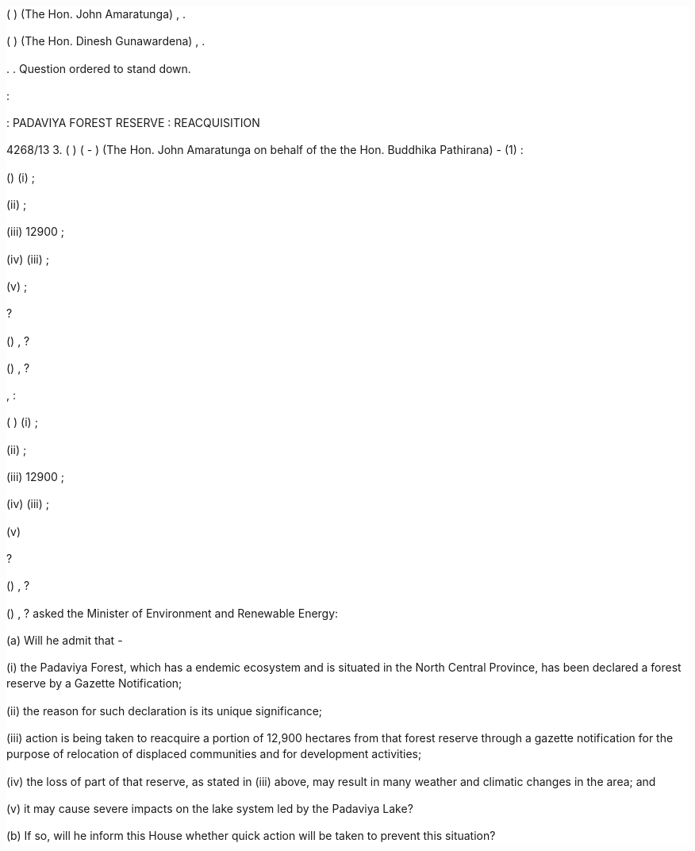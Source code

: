 ( ) (The Hon. John Amaratunga) , .

( ) (The Hon. Dinesh Gunawardena) , .

. . Question ordered to stand down.

:

: PADAVIYA FOREST RESERVE : REACQUISITION

4268/13 3. ( ) ( - ) (The Hon. John Amaratunga on behalf of the the Hon. Buddhika Pathirana) - (1) :

() (i) ;

(ii) ;

(iii) 12900 ;

(iv) (iii) ;

(v) ;

?

() , ?

() , ?

, :

( ) (i) ;

(ii) ;

(iii) 12900 ;

(iv) (iii) ;

(v)

?

() , ?

() , ? asked the Minister of Environment and Renewable Energy:

(a) Will he admit that -

(i) the Padaviya Forest, which has a endemic ecosystem and is situated in the North Central Province, has been declared a forest reserve by a Gazette Notification;

(ii) the reason for such declaration is its unique significance;

(iii) action is being taken to reacquire a portion of 12,900 hectares from that forest reserve through a gazette notification for the purpose of relocation of displaced communities and for development activities;

(iv) the loss of part of that reserve, as stated in (iii) above, may result in many weather and climatic changes in the area; and

(v) it may cause severe impacts on the lake system led by the Padaviya Lake?

(b) If so, will he inform this House whether quick action will be taken to prevent this situation?
